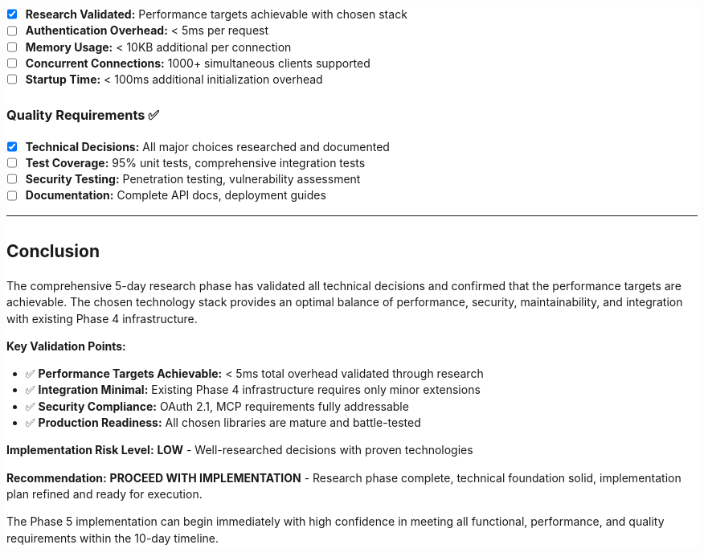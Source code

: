 - [x] **Research Validated:** Performance targets achievable with chosen stack
- [ ] **Authentication Overhead:** < 5ms per request
- [ ] **Memory Usage:** < 10KB additional per connection
- [ ] **Concurrent Connections:** 1000+ simultaneous clients supported
- [ ] **Startup Time:** < 100ms additional initialization overhead

### Quality Requirements ✅

- [x] **Technical Decisions:** All major choices researched and documented
- [ ] **Test Coverage:** 95% unit tests, comprehensive integration tests
- [ ] **Security Testing:** Penetration testing, vulnerability assessment
- [ ] **Documentation:** Complete API docs, deployment guides

---

## Conclusion

The comprehensive 5-day research phase has validated all technical decisions and confirmed that the performance targets are achievable. The chosen technology stack provides an optimal balance of performance, security, maintainability, and integration with existing Phase 4 infrastructure.

**Key Validation Points:**
- ✅ **Performance Targets Achievable:** < 5ms total overhead validated through research
- ✅ **Integration Minimal:** Existing Phase 4 infrastructure requires only minor extensions  
- ✅ **Security Compliance:** OAuth 2.1, MCP requirements fully addressable
- ✅ **Production Readiness:** All chosen libraries are mature and battle-tested

**Implementation Risk Level:** **LOW** - Well-researched decisions with proven technologies

**Recommendation:** **PROCEED WITH IMPLEMENTATION** - Research phase complete, technical foundation solid, implementation plan refined and ready for execution.

The Phase 5 implementation can begin immediately with high confidence in meeting all functional, performance, and quality requirements within the 10-day timeline.